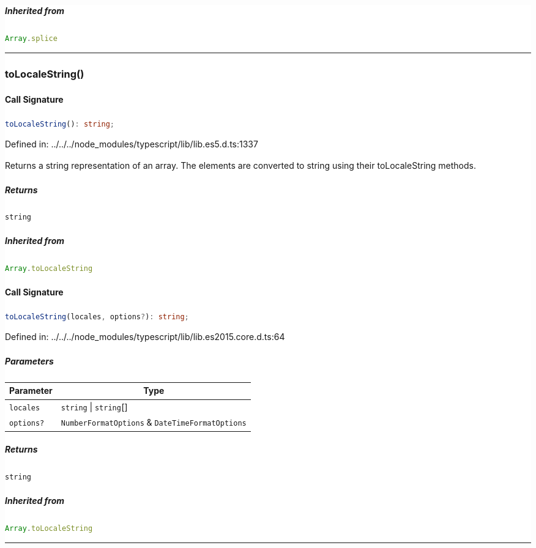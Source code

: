 ##### Inherited from

```ts
Array.splice
```

***

### toLocaleString()

#### Call Signature

```ts
toLocaleString(): string;
```

Defined in: ../../../node\_modules/typescript/lib/lib.es5.d.ts:1337

Returns a string representation of an array. The elements are converted to string using their toLocaleString methods.

##### Returns

`string`

##### Inherited from

```ts
Array.toLocaleString
```

#### Call Signature

```ts
toLocaleString(locales, options?): string;
```

Defined in: ../../../node\_modules/typescript/lib/lib.es2015.core.d.ts:64

##### Parameters

| Parameter | Type |
| ------ | ------ |
| `locales` | `string` \| `string`[] |
| `options?` | `NumberFormatOptions` & `DateTimeFormatOptions` |

##### Returns

`string`

##### Inherited from

```ts
Array.toLocaleString
```

***
